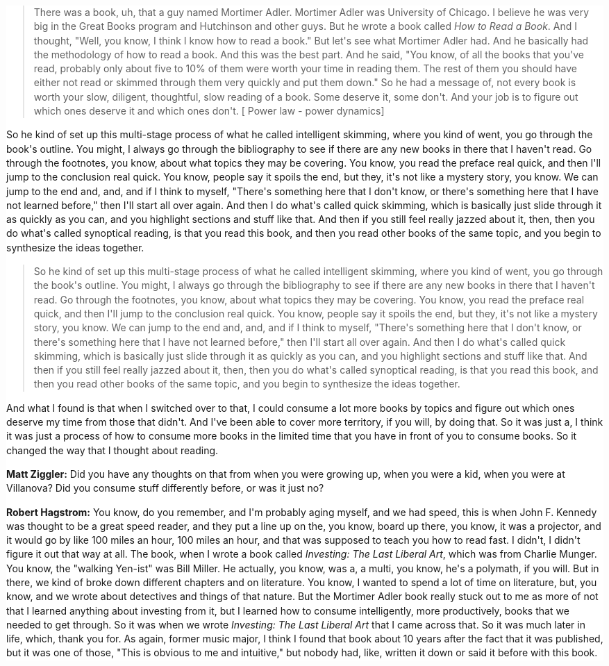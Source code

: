 > There was a book, uh, that a guy named Mortimer Adler. Mortimer Adler was University of Chicago. I believe he was very big in the Great Books program and Hutchinson and other guys. But he wrote a book called *How to Read a Book*. And I thought, "Well, you know, I think I know how to read a book." But let's see what Mortimer Adler had. And he basically had the methodology of how to read a book. And this was the best part. And he said, "You know, of all the books that you've read, probably only about five to 10% of them were worth your time in reading them. The rest of them you should have either not read or skimmed through them very quickly and put them down." So he had a message of, not every book is worth your slow, diligent, thoughtful, slow reading of a book. Some deserve it, some don't. And your job is to figure out which ones deserve it and which ones don't. [ Power law - power dynamics]

So he kind of set up this multi-stage process of what he called intelligent skimming, where you kind of went, you go through the book's outline. You might, I always go through the bibliography to see if there are any new books in there that I haven't read. Go through the footnotes, you know, about what topics they may be covering. You know, you read the preface real quick, and then I'll jump to the conclusion real quick. You know, people say it spoils the end, but they, it's not like a mystery story, you know. We can jump to the end and, and, and if I think to myself, "There's something here that I don't know, or there's something here that I have not learned before," then I'll start all over again. And then I do what's called quick skimming, which is basically just slide through it as quickly as you can, and you highlight sections and stuff like that. And then if you still feel really jazzed about it, then, then you do what's called synoptical reading, is that you read this book, and then you read other books of the same topic, and you begin to synthesize the ideas together.

> So he kind of set up this multi-stage process of what he called intelligent skimming, where you kind of went, you go through the book's outline. You might, I always go through the bibliography to see if there are any new books in there that I haven't read. Go through the footnotes, you know, about what topics they may be covering. You know, you read the preface real quick, and then I'll jump to the conclusion real quick. You know, people say it spoils the end, but they, it's not like a mystery story, you know. We can jump to the end and, and, and if I think to myself, "There's something here that I don't know, or there's something here that I have not learned before," then I'll start all over again. And then I do what's called quick skimming, which is basically just slide through it as quickly as you can, and you highlight sections and stuff like that. And then if you still feel really jazzed about it, then, then you do what's called synoptical reading, is that you read this book, and then you read other books of the same topic, and you begin to synthesize the ideas together.

And what I found is that when I switched over to that, I could consume a lot more books by topics and figure out which ones deserve my time from those that didn't. And I've been able to cover more territory, if you will, by doing that. So it was just a, I think it was just a process of how to consume more books in the limited time that you have in front of you to consume books. So it changed the way that I thought about reading.

**Matt Ziggler:** Did you have any thoughts on that from when you were growing up, when you were a kid, when you were at Villanova? Did you consume stuff differently before, or was it just no?

**Robert Hagstrom:** You know, do you remember, and I'm probably aging myself, and we had speed, this is when John F. Kennedy was thought to be a great speed reader, and they put a line up on the, you know, board up there, you know, it was a projector, and it would go by like 100 miles an hour, 100 miles an hour, and that was supposed to teach you how to read fast. I didn't, I didn't figure it out that way at all. The book, when I wrote a book called *Investing: The Last Liberal Art*, which was from Charlie Munger. You know, the "walking Yen-ist" was Bill Miller. He actually, you know, was a, a multi, you know, he's a polymath, if you will. But in there, we kind of broke down different chapters and on literature. You know, I wanted to spend a lot of time on literature, but, you know, and we wrote about detectives and things of that nature. But the Mortimer Adler book really stuck out to me as more of not that I learned anything about investing from it, but I learned how to consume intelligently, more productively, books that we needed to get through. So it was when we wrote *Investing: The Last Liberal Art* that I came across that. So it was much later in life, which, thank you for. As again, former music major, I think I found that book about 10 years after the fact that it was published, but it was one of those, "This is obvious to me and intuitive," but nobody had, like, written it down or said it before with this book.
